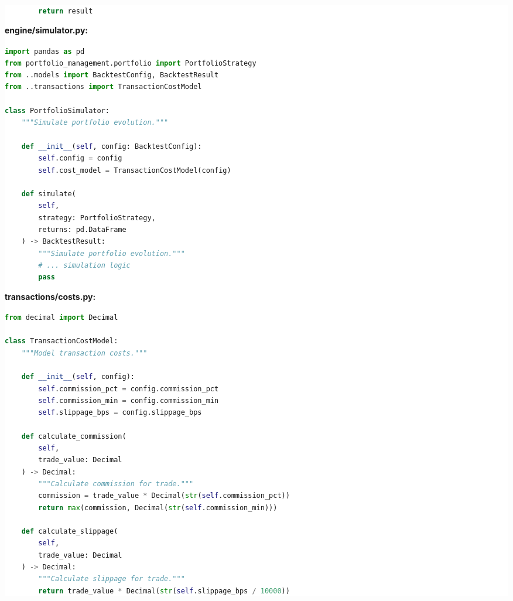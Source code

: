 ```python
        return result
```

**engine/simulator.py:**
```python
import pandas as pd
from portfolio_management.portfolio import PortfolioStrategy
from ..models import BacktestConfig, BacktestResult
from ..transactions import TransactionCostModel

class PortfolioSimulator:
    """Simulate portfolio evolution."""
    
    def __init__(self, config: BacktestConfig):
        self.config = config
        self.cost_model = TransactionCostModel(config)
    
    def simulate(
        self,
        strategy: PortfolioStrategy,
        returns: pd.DataFrame
    ) -> BacktestResult:
        """Simulate portfolio evolution."""
        # ... simulation logic
        pass
```

**transactions/costs.py:**
```python
from decimal import Decimal

class TransactionCostModel:
    """Model transaction costs."""
    
    def __init__(self, config):
        self.commission_pct = config.commission_pct
        self.commission_min = config.commission_min
        self.slippage_bps = config.slippage_bps
    
    def calculate_commission(
        self,
        trade_value: Decimal
    ) -> Decimal:
        """Calculate commission for trade."""
        commission = trade_value * Decimal(str(self.commission_pct))
        return max(commission, Decimal(str(self.commission_min)))
    
    def calculate_slippage(
        self,
        trade_value: Decimal
    ) -> Decimal:
        """Calculate slippage for trade."""
        return trade_value * Decimal(str(self.slippage_bps / 10000))
```
